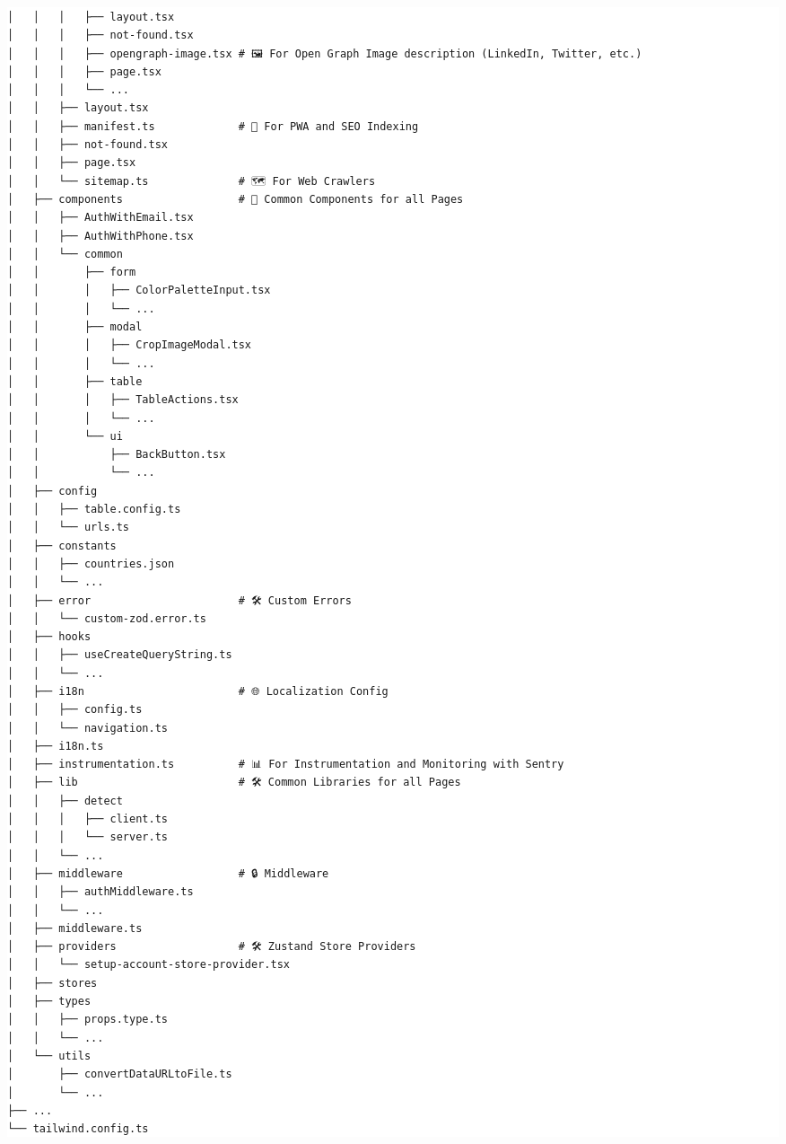 ```
│   │   │   ├── layout.tsx
│   │   │   ├── not-found.tsx
│   │   │   ├── opengraph-image.tsx # 🖼️ For Open Graph Image description (LinkedIn, Twitter, etc.)
│   │   │   ├── page.tsx
│   │   │   └── ...
│   │   ├── layout.tsx
│   │   ├── manifest.ts             # 📄 For PWA and SEO Indexing
│   │   ├── not-found.tsx
│   │   ├── page.tsx
│   │   └── sitemap.ts              # 🗺️ For Web Crawlers
│   ├── components                  # 🔧 Common Components for all Pages
│   │   ├── AuthWithEmail.tsx
│   │   ├── AuthWithPhone.tsx
│   │   └── common
│   │       ├── form
│   │       │   ├── ColorPaletteInput.tsx
│   │       │   └── ...
│   │       ├── modal
│   │       │   ├── CropImageModal.tsx
│   │       │   └── ...
│   │       ├── table
│   │       │   ├── TableActions.tsx
│   │       │   └── ...
│   │       └── ui
│   │           ├── BackButton.tsx
│   │           └── ...
│   ├── config
│   │   ├── table.config.ts
│   │   └── urls.ts
│   ├── constants
│   │   ├── countries.json
│   │   └── ...
│   ├── error                       # 🛠️ Custom Errors
│   │   └── custom-zod.error.ts
│   ├── hooks
│   │   ├── useCreateQueryString.ts
│   │   └── ...
│   ├── i18n                        # 🌐 Localization Config
│   │   ├── config.ts
│   │   └── navigation.ts
│   ├── i18n.ts
│   ├── instrumentation.ts          # 📊 For Instrumentation and Monitoring with Sentry
│   ├── lib                         # 🛠️ Common Libraries for all Pages
│   │   ├── detect
│   │   │   ├── client.ts
│   │   │   └── server.ts
│   │   └── ...
│   ├── middleware                  # 🔒 Middleware
│   │   ├── authMiddleware.ts
│   │   └── ...
│   ├── middleware.ts
│   ├── providers                   # 🛠️ Zustand Store Providers
│   │   └── setup-account-store-provider.tsx
│   ├── stores
│   ├── types
│   │   ├── props.type.ts
│   │   └── ...
│   └── utils
│       ├── convertDataURLtoFile.ts
│       └── ...
├── ...
└── tailwind.config.ts
```